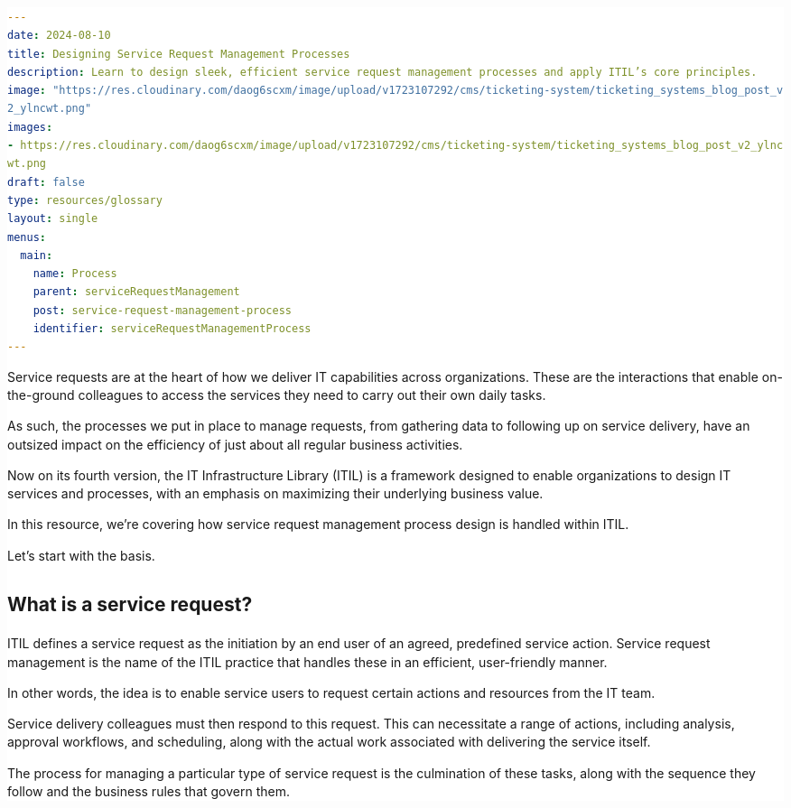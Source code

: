 ```yaml
---
date: 2024-08-10
title: Designing Service Request Management Processes
description: Learn to design sleek, efficient service request management processes and apply ITIL’s core principles.
image: "https://res.cloudinary.com/daog6scxm/image/upload/v1723107292/cms/ticketing-system/ticketing_systems_blog_post_v2_ylncwt.png"
images: 
- https://res.cloudinary.com/daog6scxm/image/upload/v1723107292/cms/ticketing-system/ticketing_systems_blog_post_v2_ylncwt.png
draft: false
type: resources/glossary
layout: single
menus:
  main:
    name: Process
    parent: serviceRequestManagement
    post: service-request-management-process
    identifier: serviceRequestManagementProcess
---
```


Service requests are at the heart of how we deliver IT capabilities across organizations. These are the interactions that enable on-the-ground colleagues to access the services they need to carry out their own daily tasks.

As such, the processes we put in place to manage requests, from gathering data to following up on service delivery, have an outsized impact on the efficiency of just about all regular business activities.

Now on its fourth version, the IT Infrastructure Library (ITIL) is a framework designed to enable organizations to design IT services and processes, with an emphasis on maximizing their underlying business value.

In this resource, we’re covering how service request management process design is handled within ITIL.

Let’s start with the basis.


## What is a service request?

ITIL defines a service request as the initiation by an end user of an agreed, predefined service action. Service request management is the name of the ITIL practice that handles these in an efficient, user-friendly manner.

In other words, the idea is to enable service users to request certain actions and resources from the IT team.

Service delivery colleagues must then respond to this request. This can necessitate a range of actions, including analysis, approval workflows, and scheduling, along with the actual work associated with delivering the service itself.

The process for managing a particular type of service request is the culmination of these tasks, along with the sequence they follow and the business rules that govern them.
